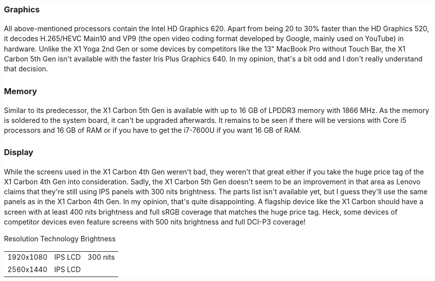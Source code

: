 
### Graphics


All above-mentioned processors contain the Intel HD Graphics 620. Apart from being 20 to 30% faster than the HD Graphics 520, it decodes H.265/HEVC Main10 and VP9 (the open video coding format developed by Google, mainly used on YouTube) in hardware. Unlike the X1 Yoga 2nd Gen or some devices by competitors like the 13" MacBook Pro without Touch Bar, the X1 Carbon 5th Gen isn't available with the faster Iris Plus Graphics 640. In my opinion, that's a bit odd and I don't really understand that decision.


### Memory


Similar to its predecessor, the X1 Carbon 5th Gen is available with up to 16 GB of LPDDR3 memory with 1866 MHz. As the memory is soldered to the system board, it can't be upgraded afterwards. It remains to be seen if there will be versions with Core i5 processors and 16 GB of RAM or if you have to get the i7-7600U if you want 16 GB of RAM.


### Display


While the screens used in the X1 Carbon 4th Gen weren't bad, they weren't that great either if you take the huge price tag of the X1 Carbon 4th Gen into consideration. Sadly, the X1 Carbon 5th Gen doesn't seem to be an improvement in that area as Lenovo claims that they're still using IPS panels with 300 nits brightness. The parts list isn't available yet, but I guess they'll use the same panels as in the X1 Carbon 4th Gen. In my opinion, that's quite disappointing. A flagship device like the X1 Carbon should have a screen with at least 400 nits brightness and full sRGB coverage that matches the huge price tag. Heck, some devices of competitor devices even feature screens with 500 nits brightness and full DCI-P3 coverage!
<table >
  <tr >
    Resolution
    Technology
    Brightness
  </tr>
  <tr >
    
<td >1920x1080
</td>
    
<td >IPS LCD
</td>
    
<td >300 nits
</td>
  </tr>
  <tr >
    
<td >2560x1440
</td>
    
<td >IPS LCD
</td>
    